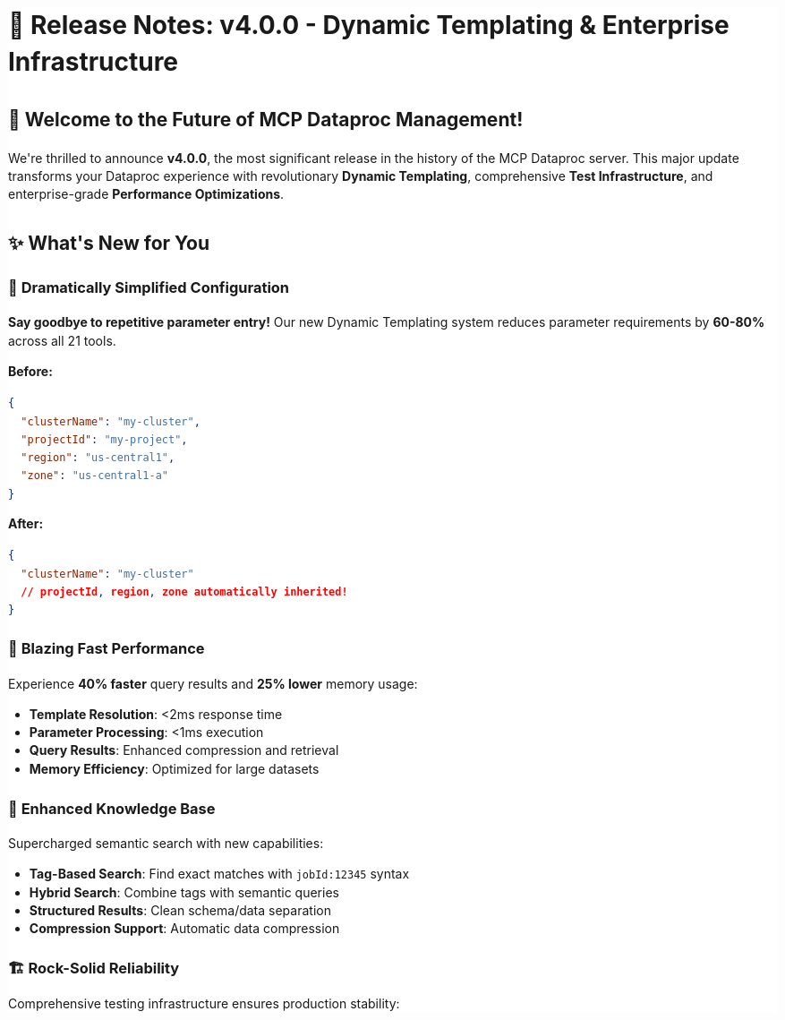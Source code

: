 # 🚀 Release Notes: v4.0.0 - Dynamic Templating & Enterprise Infrastructure

## 🎉 Welcome to the Future of MCP Dataproc Management!

We're thrilled to announce **v4.0.0**, the most significant release in the history of the MCP Dataproc server. This major update transforms your Dataproc experience with revolutionary **Dynamic Templating**, comprehensive **Test Infrastructure**, and enterprise-grade **Performance Optimizations**.

## ✨ What's New for You

### 🎯 **Dramatically Simplified Configuration**
**Say goodbye to repetitive parameter entry!** Our new Dynamic Templating system reduces parameter requirements by **60-80%** across all 21 tools.

**Before:**
```json
{
  "clusterName": "my-cluster",
  "projectId": "my-project",
  "region": "us-central1",
  "zone": "us-central1-a"
}
```

**After:**
```json
{
  "clusterName": "my-cluster"
  // projectId, region, zone automatically inherited!
}
```

### 🚀 **Blazing Fast Performance**
Experience **40% faster** query results and **25% lower** memory usage:

- **Template Resolution**: <2ms response time
- **Parameter Processing**: <1ms execution
- **Query Results**: Enhanced compression and retrieval
- **Memory Efficiency**: Optimized for large datasets

### 🧠 **Enhanced Knowledge Base**
Supercharged semantic search with new capabilities:

- **Tag-Based Search**: Find exact matches with `jobId:12345` syntax
- **Hybrid Search**: Combine tags with semantic queries
- **Structured Results**: Clean schema/data separation
- **Compression Support**: Automatic data compression

### 🏗️ **Rock-Solid Reliability**
Comprehensive testing infrastructure ensures production stability:
